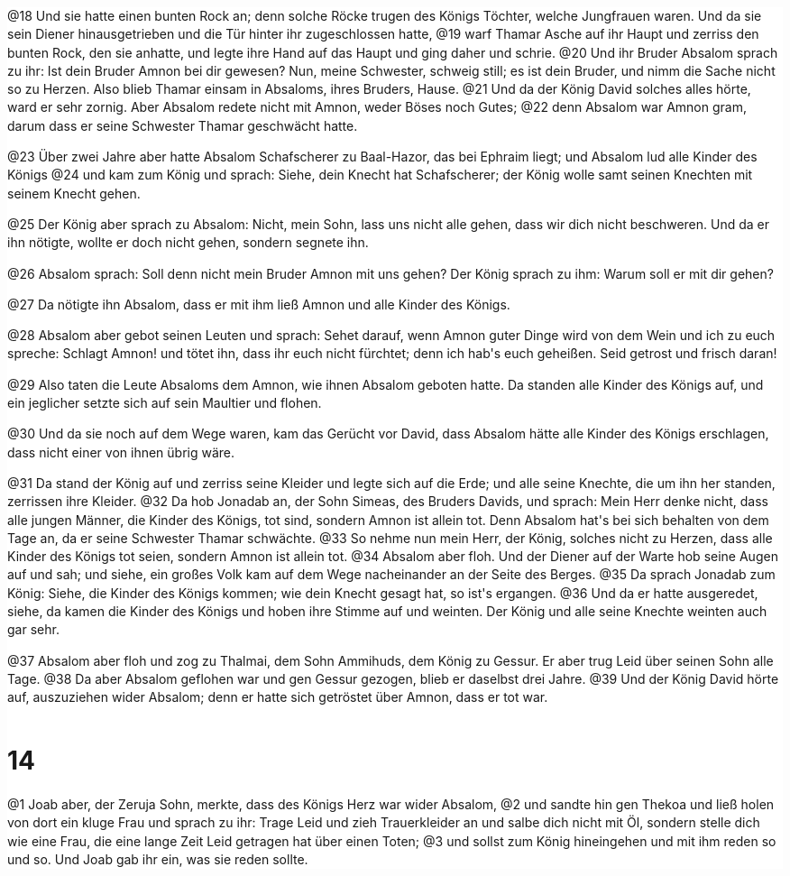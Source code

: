 @18 Und sie hatte einen bunten Rock an; denn solche Röcke trugen des Königs Töchter, welche Jungfrauen waren. Und da sie sein Diener hinausgetrieben und die Tür hinter ihr zugeschlossen hatte, @19 warf Thamar Asche auf ihr Haupt und zerriss den bunten Rock, den sie anhatte, und legte ihre Hand auf das Haupt und ging daher und schrie. @20 Und ihr Bruder Absalom sprach zu ihr: Ist dein Bruder Amnon bei dir gewesen? Nun, meine Schwester, schweig still; es ist dein Bruder, und nimm die Sache nicht so zu Herzen. Also blieb Thamar einsam in Absaloms, ihres Bruders, Hause. @21 Und da der König David solches alles hörte, ward er sehr zornig. Aber Absalom redete nicht mit Amnon, weder Böses noch Gutes; @22 denn Absalom war Amnon gram, darum dass er seine Schwester Thamar geschwächt hatte. 

@23 Über zwei Jahre aber hatte Absalom Schafscherer zu Baal-Hazor, das bei Ephraim liegt; und Absalom lud alle Kinder des Königs @24 und kam zum König und sprach: Siehe, dein Knecht hat Schafscherer; der König wolle samt seinen Knechten mit seinem Knecht gehen. 

@25 Der König aber sprach zu Absalom: Nicht, mein Sohn, lass uns nicht alle gehen, dass wir dich nicht beschweren. Und da er ihn nötigte, wollte er doch nicht gehen, sondern segnete ihn. 

@26 Absalom sprach: Soll denn nicht mein Bruder Amnon mit uns gehen? Der König sprach zu ihm: Warum soll er mit dir gehen? 

@27 Da nötigte ihn Absalom, dass er mit ihm ließ Amnon und alle Kinder des Königs. 

@28 Absalom aber gebot seinen Leuten und sprach: Sehet darauf, wenn Amnon guter Dinge wird von dem Wein und ich zu euch spreche: Schlagt Amnon! und tötet ihn, dass ihr euch nicht fürchtet; denn ich hab's euch geheißen. Seid getrost und frisch daran! 

@29 Also taten die Leute Absaloms dem Amnon, wie ihnen Absalom geboten hatte. Da standen alle Kinder des Königs auf, und ein jeglicher setzte sich auf sein Maultier und flohen. 

@30 Und da sie noch auf dem Wege waren, kam das Gerücht vor David, dass Absalom hätte alle Kinder des Königs erschlagen, dass nicht einer von ihnen übrig wäre. 

@31 Da stand der König auf und zerriss seine Kleider und legte sich auf die Erde; und alle seine Knechte, die um ihn her standen, zerrissen ihre Kleider. @32 Da hob Jonadab an, der Sohn Simeas, des Bruders Davids, und sprach: Mein Herr denke nicht, dass alle jungen Männer, die Kinder des Königs, tot sind, sondern Amnon ist allein tot. Denn Absalom hat's bei sich behalten von dem Tage an, da er seine Schwester Thamar schwächte. @33 So nehme nun mein Herr, der König, solches nicht zu Herzen, dass alle Kinder des Königs tot seien, sondern Amnon ist allein tot. @34 Absalom aber floh. Und der Diener auf der Warte hob seine Augen auf und sah; und siehe, ein großes Volk kam auf dem Wege nacheinander an der Seite des Berges. @35 Da sprach Jonadab zum König: Siehe, die Kinder des Königs kommen; wie dein Knecht gesagt hat, so ist's ergangen. @36 Und da er hatte ausgeredet, siehe, da kamen die Kinder des Königs und hoben ihre Stimme auf und weinten. Der König und alle seine Knechte weinten auch gar sehr. 

@37 Absalom aber floh und zog zu Thalmai, dem Sohn Ammihuds, dem König zu Gessur. Er aber trug Leid über seinen Sohn alle Tage. @38 Da aber Absalom geflohen war und gen Gessur gezogen, blieb er daselbst drei Jahre. @39 Und der König David hörte auf, auszuziehen wider Absalom; denn er hatte sich getröstet über Amnon, dass er tot war.

# 14
@1 Joab aber, der Zeruja Sohn, merkte, dass des Königs Herz war wider Absalom, @2 und sandte hin gen Thekoa und ließ holen von dort ein kluge Frau und sprach zu ihr: Trage Leid und zieh Trauerkleider an und salbe dich nicht mit Öl, sondern stelle dich wie eine Frau, die eine lange Zeit Leid getragen hat über einen Toten; @3 und sollst zum König hineingehen und mit ihm reden so und so. Und Joab gab ihr ein, was sie reden sollte. 
